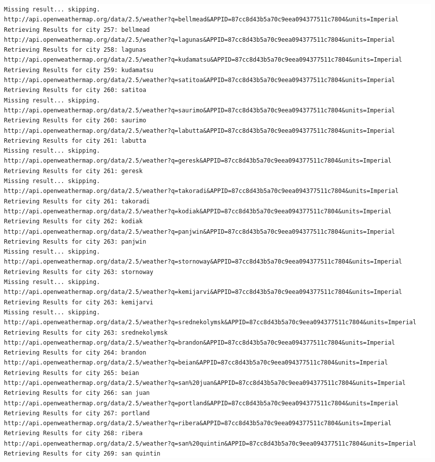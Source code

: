     Missing result... skipping.
    http://api.openweathermap.org/data/2.5/weather?q=bellmead&APPID=87cc8d43b5a70c9eea094377511c7804&units=Imperial
    Retrieving Results for city 257: bellmead
    http://api.openweathermap.org/data/2.5/weather?q=lagunas&APPID=87cc8d43b5a70c9eea094377511c7804&units=Imperial
    Retrieving Results for city 258: lagunas
    http://api.openweathermap.org/data/2.5/weather?q=kudamatsu&APPID=87cc8d43b5a70c9eea094377511c7804&units=Imperial
    Retrieving Results for city 259: kudamatsu
    http://api.openweathermap.org/data/2.5/weather?q=satitoa&APPID=87cc8d43b5a70c9eea094377511c7804&units=Imperial
    Retrieving Results for city 260: satitoa
    Missing result... skipping.
    http://api.openweathermap.org/data/2.5/weather?q=saurimo&APPID=87cc8d43b5a70c9eea094377511c7804&units=Imperial
    Retrieving Results for city 260: saurimo
    http://api.openweathermap.org/data/2.5/weather?q=labutta&APPID=87cc8d43b5a70c9eea094377511c7804&units=Imperial
    Retrieving Results for city 261: labutta
    Missing result... skipping.
    http://api.openweathermap.org/data/2.5/weather?q=geresk&APPID=87cc8d43b5a70c9eea094377511c7804&units=Imperial
    Retrieving Results for city 261: geresk
    Missing result... skipping.
    http://api.openweathermap.org/data/2.5/weather?q=takoradi&APPID=87cc8d43b5a70c9eea094377511c7804&units=Imperial
    Retrieving Results for city 261: takoradi
    http://api.openweathermap.org/data/2.5/weather?q=kodiak&APPID=87cc8d43b5a70c9eea094377511c7804&units=Imperial
    Retrieving Results for city 262: kodiak
    http://api.openweathermap.org/data/2.5/weather?q=panjwin&APPID=87cc8d43b5a70c9eea094377511c7804&units=Imperial
    Retrieving Results for city 263: panjwin
    Missing result... skipping.
    http://api.openweathermap.org/data/2.5/weather?q=stornoway&APPID=87cc8d43b5a70c9eea094377511c7804&units=Imperial
    Retrieving Results for city 263: stornoway
    Missing result... skipping.
    http://api.openweathermap.org/data/2.5/weather?q=kemijarvi&APPID=87cc8d43b5a70c9eea094377511c7804&units=Imperial
    Retrieving Results for city 263: kemijarvi
    Missing result... skipping.
    http://api.openweathermap.org/data/2.5/weather?q=srednekolymsk&APPID=87cc8d43b5a70c9eea094377511c7804&units=Imperial
    Retrieving Results for city 263: srednekolymsk
    http://api.openweathermap.org/data/2.5/weather?q=brandon&APPID=87cc8d43b5a70c9eea094377511c7804&units=Imperial
    Retrieving Results for city 264: brandon
    http://api.openweathermap.org/data/2.5/weather?q=beian&APPID=87cc8d43b5a70c9eea094377511c7804&units=Imperial
    Retrieving Results for city 265: beian
    http://api.openweathermap.org/data/2.5/weather?q=san%20juan&APPID=87cc8d43b5a70c9eea094377511c7804&units=Imperial
    Retrieving Results for city 266: san juan
    http://api.openweathermap.org/data/2.5/weather?q=portland&APPID=87cc8d43b5a70c9eea094377511c7804&units=Imperial
    Retrieving Results for city 267: portland
    http://api.openweathermap.org/data/2.5/weather?q=ribera&APPID=87cc8d43b5a70c9eea094377511c7804&units=Imperial
    Retrieving Results for city 268: ribera
    http://api.openweathermap.org/data/2.5/weather?q=san%20quintin&APPID=87cc8d43b5a70c9eea094377511c7804&units=Imperial
    Retrieving Results for city 269: san quintin